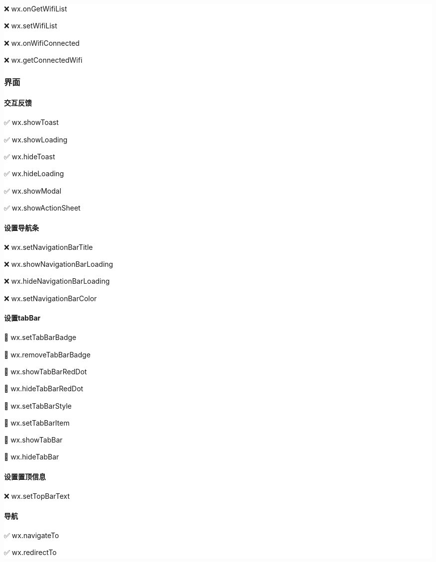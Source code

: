 ❌ wx.onGetWifiList

❌ wx.setWifiList

❌ wx.onWifiConnected

❌ wx.getConnectedWifi

### 界面

#### 交互反馈

✅ wx.showToast

✅ wx.showLoading

✅ wx.hideToast

✅ wx.hideLoading

✅ wx.showModal

✅ wx.showActionSheet

#### 设置导航条

❌ wx.setNavigationBarTitle

❌ wx.showNavigationBarLoading

❌ wx.hideNavigationBarLoading

❌ wx.setNavigationBarColor

#### 设置tabBar

🤔 wx.setTabBarBadge

🤔 wx.removeTabBarBadge

🤔 wx.showTabBarRedDot

🤔 wx.hideTabBarRedDot

🤔 wx.setTabBarStyle

🤔 wx.setTabBarItem

🤔 wx.showTabBar

🤔 wx.hideTabBar

#### 设置置顶信息

❌ wx.setTopBarText

#### 导航

✅ wx.navigateTo

✅ wx.redirectTo
